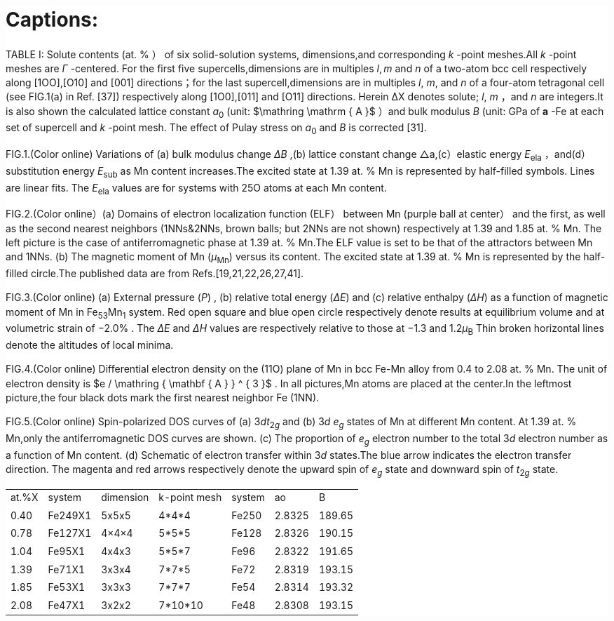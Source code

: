 # Captions:

TABLE I: Solute contents (at. $\%$ ） of six solid-solution systems, dimensions,and corresponding $k$ -point meshes.All $k$ -point meshes are $\Gamma$ -centered. For the first five supercells,dimensions are in multiples $l , m$ and $n$ of a two-atom bcc cell respectively along [1OO],[O10] and [001] directions；for the last supercell,dimensions are in multiples $l , \ m ,$ and $n$ of a four-atom tetragonal cell (see FIG.1(a) in Ref. [37]) respectively along [1O0],[011] and [O11] directions. Herein $\mathrm { \Delta } \mathrm { X }$ denotes solute; $l , ~ m$ ，and $n$ are integers.It is also shown the calculated lattice constant $a _ { 0 }$ (unit: $\mathring \mathrm { A }$ ）and bulk modulus $B$ (unit: $\mathrm { G P a }$ of $\boldsymbol { a }$ -Fe at each set of supercell and $k$ -point mesh. The effect of Pulay stress on $a _ { 0 }$ and $B$ is corrected [31].

FIG.1.(Color online) Variations of (a) bulk modulus change $\Delta B$ ,(b) lattice constant change △a,(c）elastic energy $E _ { \mathrm { e l a } }$ ，and(d） substitution energy $E _ { \mathrm { s u b } }$ as Mn content increases.The excited state at 1.39 at. $\%$ Mn is represented by half-filled symbols. Lines are linear fits. The $E _ { \mathrm { e l a } }$ values are for systems with 25O atoms at each Mn content.

FIG.2.(Color online）(a) Domains of electron localization function (ELF） between Mn (purple ball at center） and the first, as well as the second nearest neighbors (1NNs&2NNs, brown balls; but 2NNs are not shown) respectively at 1.39 and 1.85 at. $\%$ Mn. The left picture is the case of antiferromagnetic phase at 1.39 at. $\%$ Mn.The ELF value is set to be that of the attractors between Mn and 1NNs. (b) The magnetic moment of Mn $( \mu _ { \mathrm { M n } } )$ versus its content. The excited state at 1.39 at. $\%$ Mn is represented by the half-filled circle.The published data are from Refs.[19,21,22,26,27,41].

FIG.3.(Color online) (a) External pressure $( P )$ , (b) relative total energy $( \Delta E )$ and (c) relative enthalpy $( \Delta H )$ as a function of magnetic moment of Mn in $\mathrm { F e } _ { 5 3 } \mathrm { M n } _ { 1 }$ system. Red open square and blue open circle respectively denote results at equilibrium volume and at volumetric strain of $- 2 . 0 \%$ . The $\Delta E$ and $\Delta H$ values are respectively relative to those at $- 1 . 3$ and $1 . 2 \mu _ { \mathrm { B } }$ Thin broken horizontal lines denote the altitudes of local minima.

FIG.4.(Color online) Differential electron density on the (11O) plane of Mn in bcc Fe-Mn alloy from 0.4 to 2.08 at. $\%$ Mn. The unit of electron density is $e / \mathring { \mathbf { A } } ^ { 3 }$ . In all pictures,Mn atoms are placed at the center.In the leftmost picture,the four black dots mark the first nearest neighbor Fe (1NN).

FIG.5.(Color online) Spin-polarized DOS curves of (a) $3 d t _ { 2 g }$ and (b) $3 d \ e _ { g }$ states of Mn at different Mn content. At 1.39 at. $\%$ Mn,only the antiferromagnetic DOS curves are shown. (c) The proportion of $e _ { g }$ electron number to the total $3 d$ electron number as a function of Mn content. (d) Schematic of electron transfer within $3 d$ states.The blue arrow indicates the electron transfer direction. The magenta and red arrows respectively denote the upward spin of $e _ { g }$ state and downward spin of $t _ { 2 g }$ state.

<html><body><table><tr><td>at.%X</td><td>system</td><td>dimension</td><td>k-point mesh</td><td>system</td><td>ao</td><td>B</td></tr><tr><td>0.40</td><td>Fe249X1</td><td>5x5x5</td><td>4*4*4</td><td>Fe250</td><td>2.8325</td><td>189.65</td></tr><tr><td>0.78</td><td>Fe127X1</td><td>4×4×4</td><td>5*5*5</td><td>Fe128</td><td>2.8326</td><td>190.15</td></tr><tr><td>1.04</td><td>Fe95X1</td><td>4x4x3</td><td>5*5*7</td><td>Fe96</td><td>2.8322</td><td>191.65</td></tr><tr><td>1.39</td><td>Fe71X1</td><td>3x3x4</td><td>7*7*5</td><td>Fe72</td><td>2.8319</td><td>193.15</td></tr><tr><td>1.85</td><td>Fe53X1</td><td>3x3x3</td><td>7*7*7</td><td>Fe54</td><td>2.8314</td><td>193.32</td></tr><tr><td>2.08</td><td>Fe47X1</td><td>3x2x2</td><td>7*10*10</td><td>Fe48</td><td>2.8308</td><td>193.15</td></tr></table></body></html>
